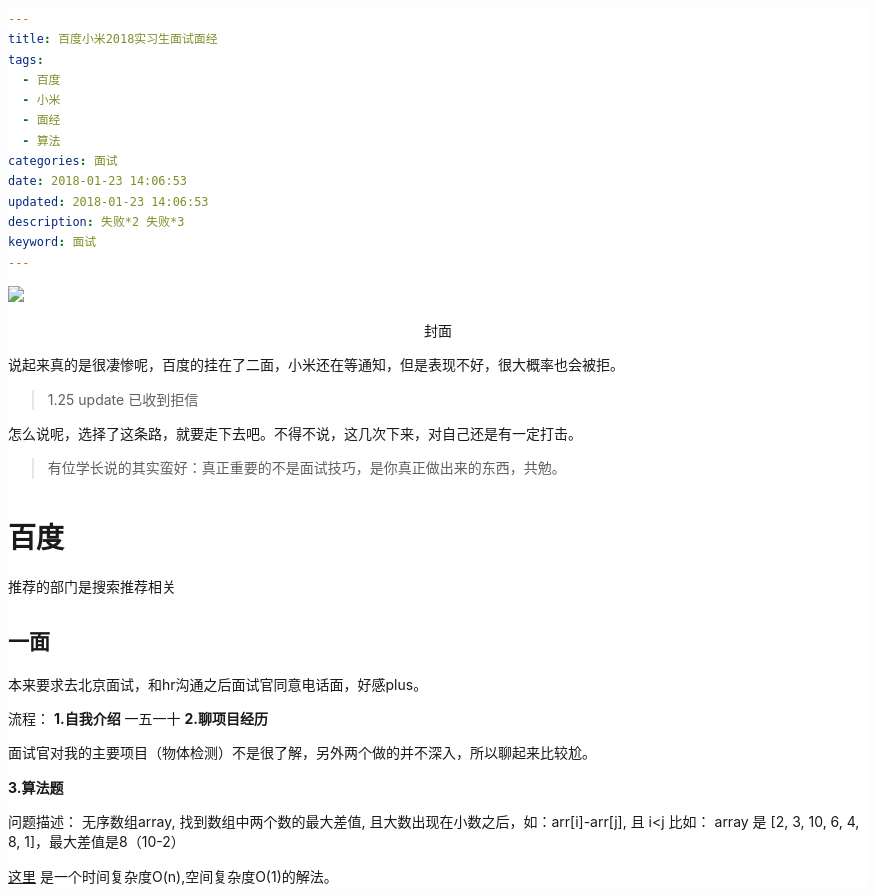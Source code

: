 ```yaml
---
title: 百度小米2018实习生面试面经
tags:
  - 百度
  - 小米
  - 面经
  - 算法
categories: 面试
date: 2018-01-23 14:06:53
updated: 2018-01-23 14:06:53
description: 失败*2 失败*3
keyword: 面试
---
```





![](https://ws1.sinaimg.cn/large/006tKfTcly1fs3uzozaa0j310c0psn5h.jpg)

<center>封面</center>





说起来真的是很凄惨呢，百度的挂在了二面，小米还在等通知，但是表现不好，很大概率也会被拒。

> 1.25 update 已收到拒信

怎么说呢，选择了这条路，就要走下去吧。不得不说，这几次下来，对自己还是有一定打击。

> 有位学长说的其实蛮好：真正重要的不是面试技巧，是你真正做出来的东西，共勉。

# 百度

推荐的部门是搜索推荐相关

## 一面

本来要求去北京面试，和hr沟通之后面试官同意电话面，好感plus。

流程：
**1.自我介绍**
一五一十
**2.聊项目经历**

面试官对我的主要项目（物体检测）不是很了解，另外两个做的并不深入，所以聊起来比较尬。

**3.算法题**

问题描述： 
无序数组array, 找到数组中两个数的最大差值, 且大数出现在小数之后，如：arr[i]-arr[j], 且 i<j 
比如： array 是 [2, 3, 10, 6, 4, 8, 1]，最大差值是8（10-2）

[这里](http://blog.csdn.net/light_lj/article/details/49490261) 是一个时间复杂度O(n),空间复杂度O(1)的解法。
